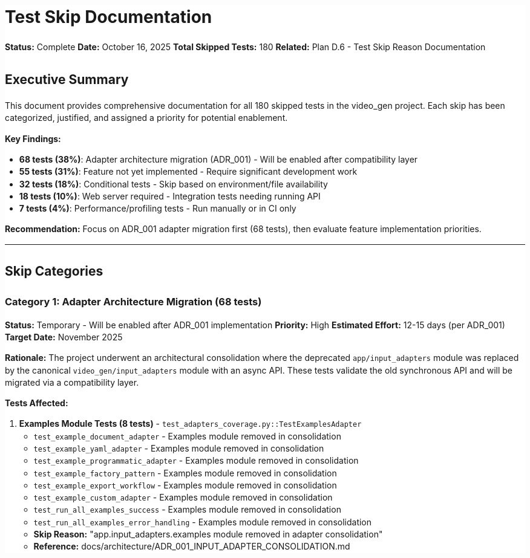 # Test Skip Documentation

**Status:** Complete
**Date:** October 16, 2025
**Total Skipped Tests:** 180
**Related:** Plan D.6 - Test Skip Reason Documentation

## Executive Summary

This document provides comprehensive documentation for all 180 skipped tests in the video_gen project. Each skip has been categorized, justified, and assigned a priority for potential enablement.

**Key Findings:**
- **68 tests (38%)**: Adapter architecture migration (ADR_001) - Will be enabled after compatibility layer
- **55 tests (31%)**: Feature not yet implemented - Require significant development work
- **32 tests (18%)**: Conditional tests - Skip based on environment/file availability
- **18 tests (10%)**: Web server required - Integration tests needing running API
- **7 tests (4%)**: Performance/profiling tests - Run manually or in CI only

**Recommendation:** Focus on ADR_001 adapter migration first (68 tests), then evaluate feature implementation priorities.

---

## Skip Categories

### Category 1: Adapter Architecture Migration (68 tests)

**Status:** Temporary - Will be enabled after ADR_001 implementation
**Priority:** High
**Estimated Effort:** 12-15 days (per ADR_001)
**Target Date:** November 2025

**Rationale:**
The project underwent an architectural consolidation where the deprecated `app/input_adapters` module was replaced by the canonical `video_gen/input_adapters` module with an async API. These tests validate the old synchronous API and will be migrated via a compatibility layer.

**Tests Affected:**

1. **Examples Module Tests (8 tests)** - `test_adapters_coverage.py::TestExamplesAdapter`
   - `test_example_document_adapter` - Examples module removed in consolidation
   - `test_example_yaml_adapter` - Examples module removed in consolidation
   - `test_example_programmatic_adapter` - Examples module removed in consolidation
   - `test_example_factory_pattern` - Examples module removed in consolidation
   - `test_example_export_workflow` - Examples module removed in consolidation
   - `test_example_custom_adapter` - Examples module removed in consolidation
   - `test_run_all_examples_success` - Examples module removed in consolidation
   - `test_run_all_examples_error_handling` - Examples module removed in consolidation
   - **Skip Reason:** "app.input_adapters.examples module removed in adapter consolidation"
   - **Reference:** docs/architecture/ADR_001_INPUT_ADAPTER_CONSOLIDATION.md
